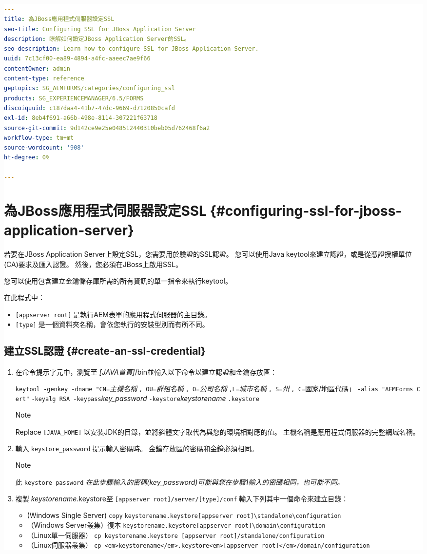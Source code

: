 ```yaml
---
title: 為JBoss應用程式伺服器設定SSL
seo-title: Configuring SSL for JBoss Application Server
description: 瞭解如何設定JBoss Application Server的SSL。
seo-description: Learn how to configure SSL for JBoss Application Server.
uuid: 7c13cf00-ea89-4894-a4fc-aaeec7ae9f66
contentOwner: admin
content-type: reference
geptopics: SG_AEMFORMS/categories/configuring_ssl
products: SG_EXPERIENCEMANAGER/6.5/FORMS
discoiquuid: c187daa4-41b7-47dc-9669-d7120850cafd
exl-id: 8eb4f691-a66b-498e-8114-307221f63718
source-git-commit: 9d142ce9e25e048512440310beb05d762468f6a2
workflow-type: tm+mt
source-wordcount: '908'
ht-degree: 0%

---
```


# 為JBoss應用程式伺服器設定SSL {#configuring-ssl-for-jboss-application-server}

若要在JBoss Application Server上設定SSL，您需要用於驗證的SSL認證。 您可以使用Java keytool來建立認證，或是從憑證授權單位(CA)要求及匯入認證。 然後，您必須在JBoss上啟用SSL。

您可以使用包含建立金鑰儲存庫所需的所有資訊的單一指令來執行keytool。

在此程式中：

* `[appserver root]` 是執行AEM表單的應用程式伺服器的主目錄。
* `[type]` 是一個資料夾名稱，會依您執行的安裝型別而有所不同。

## 建立SSL認證 {#create-an-ssl-credential}

1. 在命令提示字元中，瀏覽至 *[JAVA首頁]*/bin並輸入以下命令以建立認證和金鑰存放區：

   `keytool -genkey -dname "CN=`*主機名稱* `, OU=`*群組名稱* `, O=`*公司名稱* `,L=`*城市名稱* `, S=`*州* `, C=`國家/地區代碼」 `-alias "AEMForms Cert"` `-keyalg RSA -keypass`*key_password* `-keystore`*keystorename* `.keystore`

   >[!NOTE]
   >
   >Replace `[JAVA_HOME]` 以安裝JDK的目錄，並將斜體文字取代為與您的環境相對應的值。 主機名稱是應用程式伺服器的完整網域名稱。

1. 輸入 `keystore_password` 提示輸入密碼時。 金鑰存放區的密碼和金鑰必須相同。

   >[!NOTE]
   >
   >此 `keystore_password` *在此步驟輸入的密碼(key_password)可能與您在步驟1輸入的密碼相同，也可能不同。*

1. 複製 *keystorename*.keystore至 `[appserver root]/server/[type]/conf` 輸入下列其中一個命令來建立目錄：

   * (Windows Single Server) `copy` `keystorename.keystore[appserver root]\standalone\configuration`
   * （Windows Server叢集）復本 `keystorename.keystore[appserver root]\domain\configuration`
   * （Linux單一伺服器） `cp keystorename.keystore [appserver root]/standalone/configuration`
   * （Linux伺服器叢集） `cp <em>keystorename</em>.keystore<em>[appserver root]</em>/domain/configuration`
